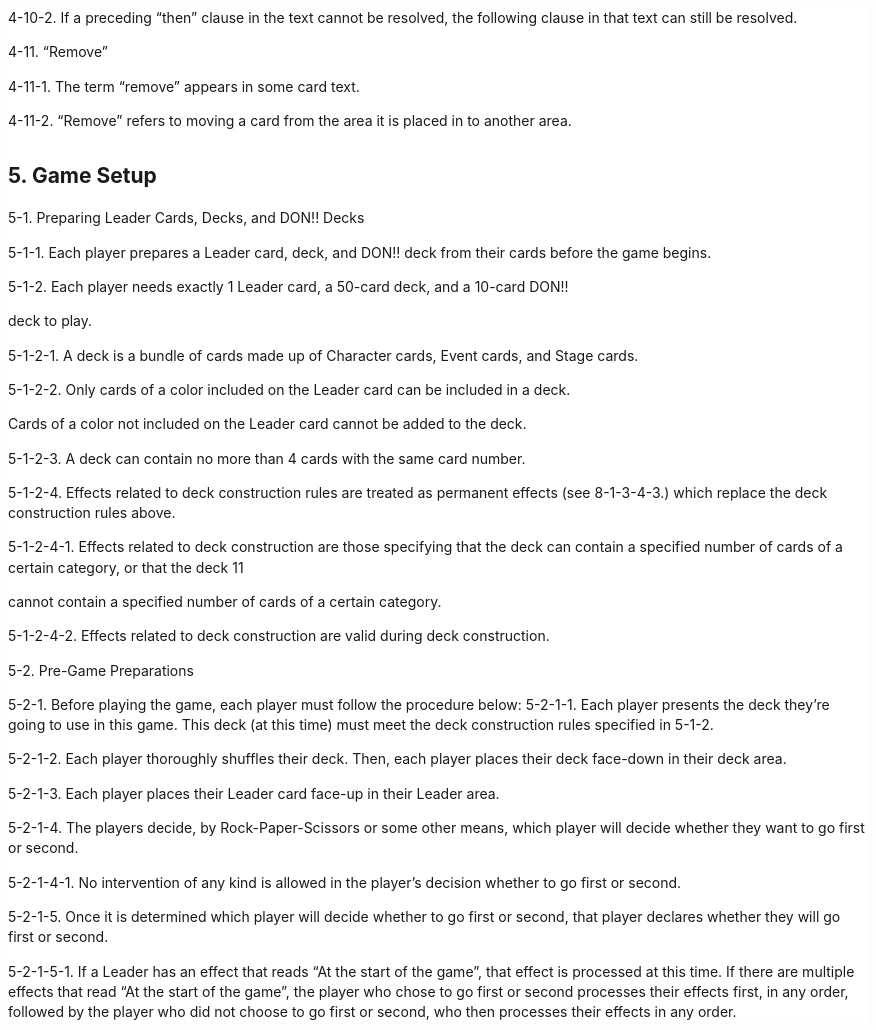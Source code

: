 4-10-2. If a preceding “then” clause in the text cannot be resolved, the following clause in that text can still be resolved. 

4-11. “Remove” 

4-11-1. The term “remove” appears in some card text. 

4-11-2. “Remove” refers to moving a card from the area it is placed in to another area. 



## 5. Game Setup 

5-1. Preparing Leader Cards, Decks, and DON\!\! Decks 

5-1-1. Each player prepares a Leader card, deck, and DON\!\! deck from their cards before the game begins. 

5-1-2. Each player needs exactly 1 Leader card, a 50-card deck, and a 10-card DON\!\! 

deck to play. 

5-1-2-1. A deck is a bundle of cards made up of Character cards, Event cards, and Stage cards. 

5-1-2-2. Only cards of a color included on the Leader card can be included in a deck. 

Cards of a color not included on the Leader card cannot be added to the deck. 

5-1-2-3. A deck can contain no more than 4 cards with the same card number. 

5-1-2-4. Effects related to deck construction rules are treated as permanent effects \(see 8-1-3-4-3.\) which replace the deck construction rules above. 

5-1-2-4-1. Effects related to deck construction are those specifying that the deck can contain a specified number of cards of a certain category, or that the deck 11 



cannot contain a specified number of cards of a certain category. 

5-1-2-4-2. Effects related to deck construction are valid during deck construction. 

5-2. Pre-Game Preparations 

5-2-1. Before playing the game, each player must follow the procedure below: 5-2-1-1. Each player presents the deck they’re going to use in this game. This deck \(at this time\) must meet the deck construction rules specified in 5-1-2. 

5-2-1-2. Each player thoroughly shuffles their deck. Then, each player places their deck face-down in their deck area. 

5-2-1-3. Each player places their Leader card face-up in their Leader area. 

5-2-1-4. The players decide, by Rock-Paper-Scissors or some other means, which player will decide whether they want to go first or second. 

5-2-1-4-1. No intervention of any kind is allowed in the player’s decision whether to go first or second. 

5-2-1-5. Once it is determined which player will decide whether to go first or second, that player declares whether they will go first or second. 

5-2-1-5-1. If a Leader has an effect that reads “At the start of the game”, that effect is processed at this time. If there are multiple effects that read “At the start of the game”, the player who chose to go first or second processes their effects first, in any order, followed by the player who did not choose to go first or second, who then processes their effects in any order. 
